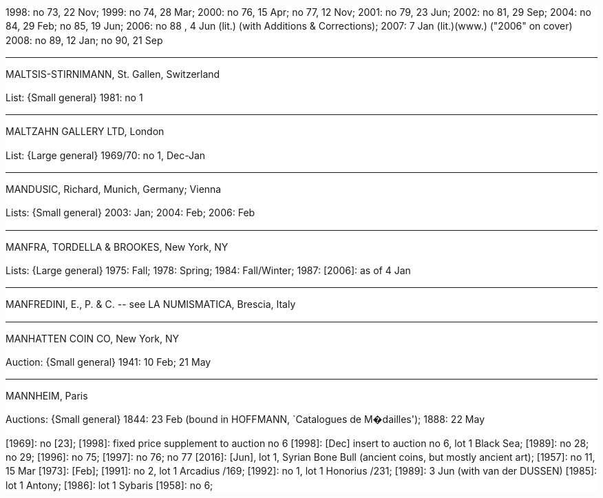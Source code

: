    1998:  no 73, 22 Nov;
   1999:  no 74, 28 Mar;
   2000:  no 76, 15 Apr;             no 77, 12 Nov;
   2001:  no 79, 23 Jun;
   2002:  no 81, 29 Sep;
   2004:  no 84, 29 Feb;             no 85, 19 Jun;
   2006:  no 88 ,  4 Jun (lit.) (with Additions & Corrections);
   2007:  7 Jan (lit.)(www.) ("2006" on cover)
   2008:  no 89, 12 Jan;  no 90, 21 Sep

  -----------------------------------

  MALTSIS-STIRNIMANN, St. Gallen, Switzerland

  List:   \{Small general}
   1981:  no 1

  -----------------------------------

  MALTZAHN GALLERY LTD, London

  List:   \{Large general}
   1969/70:  no 1, Dec-Jan

  -----------------------------------

  MANDUSIC, Richard, Munich, Germany;  Vienna

  Lists:   \{Small general}
   2003:  Jan;
   2004:  Feb;
   2006:  Feb

  -----------------------------------

  MANFRA, TORDELLA & BROOKES, New York, NY

  Lists:  \{Large general}
   1975:  Fall;
   1978:  Spring;
   1984:  Fall/Winter;
   1987:
  [2006]:  as of 4 Jan

  -----------------------------------

  MANFREDINI, E., P. & C. -- see LA NUMISMATICA, Brescia, Italy

  -----------------------------------

  MANHATTEN COIN CO, New York, NY

  Auction:   \{Small general}
   1941:  10 Feb;  21 May

  -----------------------------------

  MANNHEIM, Paris

  Auctions:  \{Small general}
   1844:  23 Feb (bound in HOFFMANN, `Catalogues de M�dailles');
   1888:  22 May


   [1969]:  no [23];
  [1998]:  fixed price supplement to auction no 6
  [1998]:  [Dec] insert to auction no 6, lot 1 Black Sea;
   [1989]:  no 28;  no 29;
   [1996]:  no 75;
   [1997]:  no 76;  no 77
  [2016]:  [Jun], lot 1, Syrian Bone Bull (ancient coins, but mostly ancient art);
   [1957]:  no 11, 15 Mar
  [1973]:  [Feb];
   [1991]:  no 2, lot 1 Arcadius /169;
   [1992]:  no 1, lot 1 Honorius /231;
   [1989]:  3 Jun (with van der DUSSEN)
   [1985]:  lot 1 Antony;
   [1986]:  lot 1 Sybaris
  [1958]:  no 6;